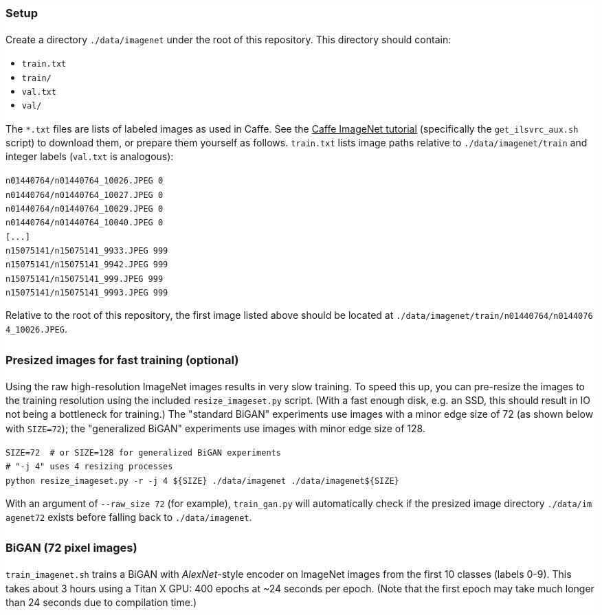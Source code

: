 ### Setup

Create a directory `./data/imagenet` under the root of this repository.
This directory should contain:
 * `train.txt`
 * `train/`
 * `val.txt`
 * `val/`

The `*.txt` files are lists of labeled images as used in Caffe.
See the [Caffe ImageNet tutorial](http://caffe.berkeleyvision.org/gathered/examples/imagenet.html) (specifically the `get_ilsvrc_aux.sh` script) to download them, or prepare them yourself as follows.
`train.txt` lists image paths relative to `./data/imagenet/train` and integer labels (`val.txt` is analogous):

    n01440764/n01440764_10026.JPEG 0
    n01440764/n01440764_10027.JPEG 0
    n01440764/n01440764_10029.JPEG 0
    n01440764/n01440764_10040.JPEG 0
    [...]
    n15075141/n15075141_9933.JPEG 999
    n15075141/n15075141_9942.JPEG 999
    n15075141/n15075141_999.JPEG 999
    n15075141/n15075141_9993.JPEG 999

Relative to the root of this repository, the first image listed above should be located at `./data/imagenet/train/n01440764/n01440764_10026.JPEG`.

### Presized images for fast training (optional)

Using the raw high-resolution ImageNet images results in very slow training.
To speed this up, you can pre-resize the images to the training resolution using the included `resize_imageset.py` script.
(With a fast enough disk, e.g. an SSD, this should result in IO not being a bottleneck for training.)
The "standard BiGAN" experiments use images with a minor edge size of 72 (as shown below with `SIZE=72`);
the "generalized BiGAN" experiments use images with minor edge size of 128.

    SIZE=72  # or SIZE=128 for generalized BiGAN experiments
    # "-j 4" uses 4 resizing processes
    python resize_imageset.py -r -j 4 ${SIZE} ./data/imagenet ./data/imagenet${SIZE}

With an argument of `--raw_size 72` (for example), `train_gan.py` will automatically check if the presized image directory `./data/imagenet72` exists before falling back to `./data/imagenet`.

### BiGAN (72 pixel images)

`train_imagenet.sh` trains a BiGAN with *AlexNet*-style encoder on ImageNet images from the first 10 classes (labels 0-9).
This takes about 3 hours using a Titan X GPU: 400 epochs at ~24 seconds per epoch.
(Note that the first epoch may take much longer than 24 seconds due to compilation time.)
